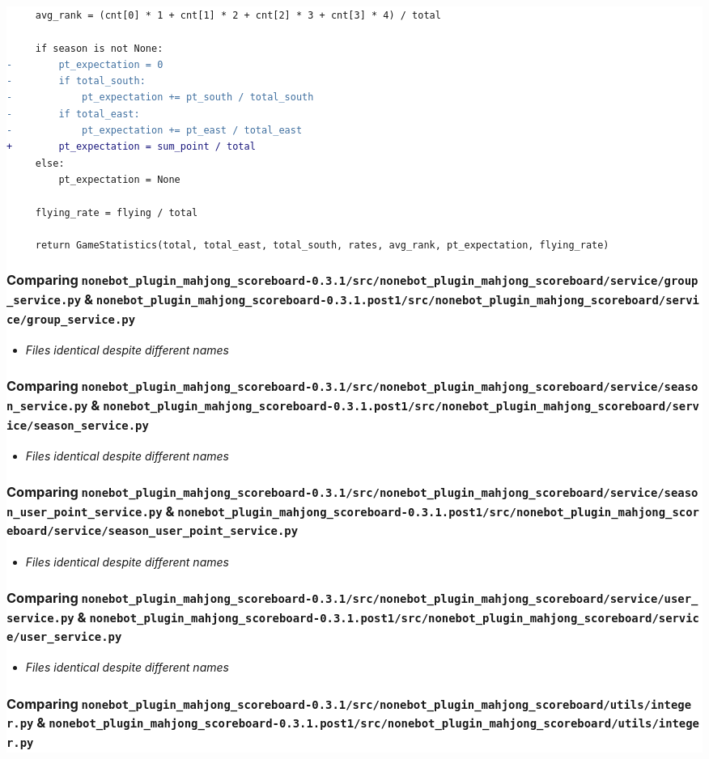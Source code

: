 ```diff
     avg_rank = (cnt[0] * 1 + cnt[1] * 2 + cnt[2] * 3 + cnt[3] * 4) / total
 
     if season is not None:
-        pt_expectation = 0
-        if total_south:
-            pt_expectation += pt_south / total_south
-        if total_east:
-            pt_expectation += pt_east / total_east
+        pt_expectation = sum_point / total
     else:
         pt_expectation = None
 
     flying_rate = flying / total
 
     return GameStatistics(total, total_east, total_south, rates, avg_rank, pt_expectation, flying_rate)
```

### Comparing `nonebot_plugin_mahjong_scoreboard-0.3.1/src/nonebot_plugin_mahjong_scoreboard/service/group_service.py` & `nonebot_plugin_mahjong_scoreboard-0.3.1.post1/src/nonebot_plugin_mahjong_scoreboard/service/group_service.py`

 * *Files identical despite different names*

### Comparing `nonebot_plugin_mahjong_scoreboard-0.3.1/src/nonebot_plugin_mahjong_scoreboard/service/season_service.py` & `nonebot_plugin_mahjong_scoreboard-0.3.1.post1/src/nonebot_plugin_mahjong_scoreboard/service/season_service.py`

 * *Files identical despite different names*

### Comparing `nonebot_plugin_mahjong_scoreboard-0.3.1/src/nonebot_plugin_mahjong_scoreboard/service/season_user_point_service.py` & `nonebot_plugin_mahjong_scoreboard-0.3.1.post1/src/nonebot_plugin_mahjong_scoreboard/service/season_user_point_service.py`

 * *Files identical despite different names*

### Comparing `nonebot_plugin_mahjong_scoreboard-0.3.1/src/nonebot_plugin_mahjong_scoreboard/service/user_service.py` & `nonebot_plugin_mahjong_scoreboard-0.3.1.post1/src/nonebot_plugin_mahjong_scoreboard/service/user_service.py`

 * *Files identical despite different names*

### Comparing `nonebot_plugin_mahjong_scoreboard-0.3.1/src/nonebot_plugin_mahjong_scoreboard/utils/integer.py` & `nonebot_plugin_mahjong_scoreboard-0.3.1.post1/src/nonebot_plugin_mahjong_scoreboard/utils/integer.py`
